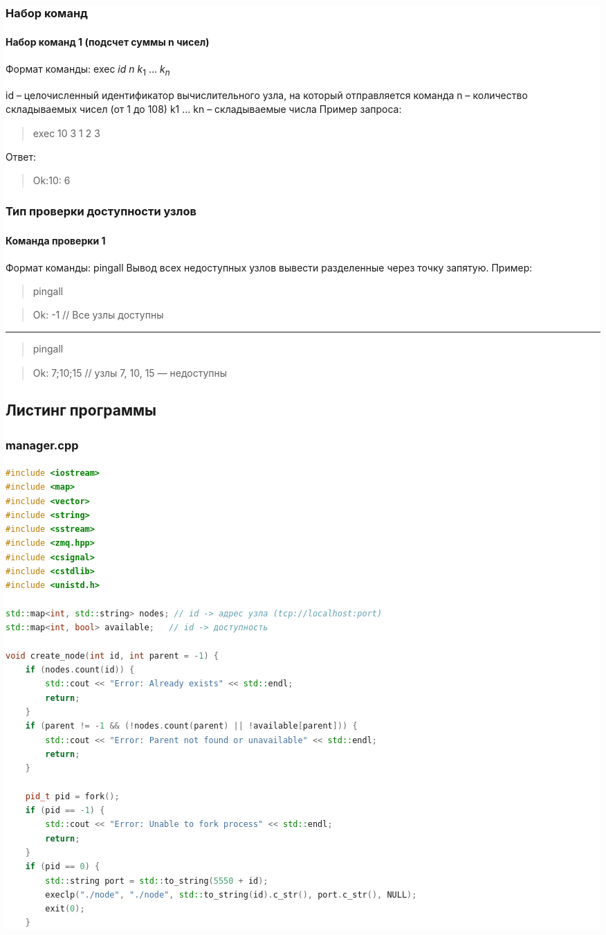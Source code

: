 ### Набор команд
#### Набор команд 1 (подсчет суммы n чисел)
Формат команды: exec $id$ $n$ $k_1$ … $k_n$

id – целочисленный идентификатор вычислительного узла, на который отправляется команда
n – количество складываемых чисел (от 1 до 108)
k1 … kn – складываемые числа
Пример запроса:
> exec 10 3 1 2 3

Ответ:
> Ok:10: 6

### Тип проверки доступности узлов
#### Команда проверки 1
Формат команды: pingall
Вывод всех недоступных узлов вывести разделенные через точку запятую.
Пример:
> pingall

> Ok: -1 // Все узлы доступны
---
> pingall

> Ok: 7;10;15 // узлы 7, 10, 15 — недоступны

## Листинг программы

### manager.cpp
```c++
#include <iostream>
#include <map>
#include <vector>
#include <string>
#include <sstream>
#include <zmq.hpp>
#include <csignal>
#include <cstdlib>
#include <unistd.h>

std::map<int, std::string> nodes; // id -> адрес узла (tcp://localhost:port)
std::map<int, bool> available;   // id -> доступность

void create_node(int id, int parent = -1) {
    if (nodes.count(id)) {
        std::cout << "Error: Already exists" << std::endl;
        return;
    }
    if (parent != -1 && (!nodes.count(parent) || !available[parent])) {
        std::cout << "Error: Parent not found or unavailable" << std::endl;
        return;
    }

    pid_t pid = fork();
    if (pid == -1) {
        std::cout << "Error: Unable to fork process" << std::endl;
        return;
    }
    if (pid == 0) {
        std::string port = std::to_string(5550 + id);
        execlp("./node", "./node", std::to_string(id).c_str(), port.c_str(), NULL);
        exit(0);
    }
```